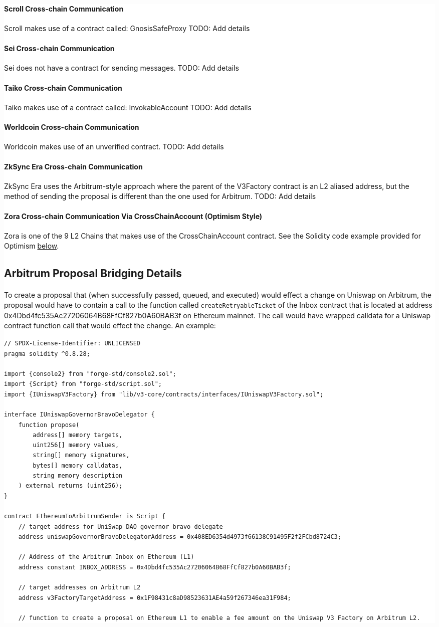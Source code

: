 
#### Scroll Cross-chain Communication

Scroll makes use of a contract called: GnosisSafeProxy TODO: Add details

#### Sei Cross-chain Communication

Sei does not have a contract for sending messages. TODO: Add details

#### Taiko Cross-chain Communication

Taiko makes use of a contract called: InvokableAccount TODO: Add details

#### Worldcoin Cross-chain Communication

Worldcoin makes use of an unverified contract. TODO: Add details

#### ZkSync Era Cross-chain Communication

ZkSync Era uses the Arbitrum-style approach where the parent of the V3Factory contract is an L2 aliased address, but the method of sending the proposal is different than the one used for Arbitrum. TODO: Add details

#### Zora Cross-chain Communication Via CrossChainAccount (Optimism Style)

Zora is one of the 9 L2 Chains that makes use of the CrossChainAccount contract.
See the Solidity code example provided for Optimism [below](#optimism-style-proposal-bridging-details).


## Arbitrum Proposal Bridging Details
To create a proposal that (when successfully passed, queued, and executed) would effect a change on Uniswap on Arbitrum, the proposal would have to contain a call to the function called `createRetryableTicket` of the Inbox contract that is located at address 0x4Dbd4fc535Ac27206064B68FfCf827b0A60BAB3f on Ethereum mainnet.  The call would have wrapped calldata for a Uniswap contract function call that would effect the change. An example:
```
// SPDX-License-Identifier: UNLICENSED
pragma solidity ^0.8.28;

import {console2} from "forge-std/console2.sol";
import {Script} from "forge-std/script.sol";
import {IUniswapV3Factory} from "lib/v3-core/contracts/interfaces/IUniswapV3Factory.sol";

interface IUniswapGovernorBravoDelegator {
    function propose(
        address[] memory targets,
        uint256[] memory values,
        string[] memory signatures,
        bytes[] memory calldatas,
        string memory description
    ) external returns (uint256);
}

contract EthereumToArbitrumSender is Script {
    // target address for UniSwap DAO governor bravo delegate
    address uniswapGovernorBravoDelegatorAddress = 0x408ED6354d4973f66138C91495F2f2FCbd8724C3;

    // Address of the Arbitrum Inbox on Ethereum (L1)
    address constant INBOX_ADDRESS = 0x4Dbd4fc535Ac27206064B68FfCf827b0A60BAB3f;

    // target addresses on Arbitrum L2
    address v3FactoryTargetAddress = 0x1F98431c8aD98523631AE4a59f267346ea31F984;

    // function to create a proposal on Ethereum L1 to enable a fee amount on the Uniswap V3 Factory on Arbitrum L2.
```